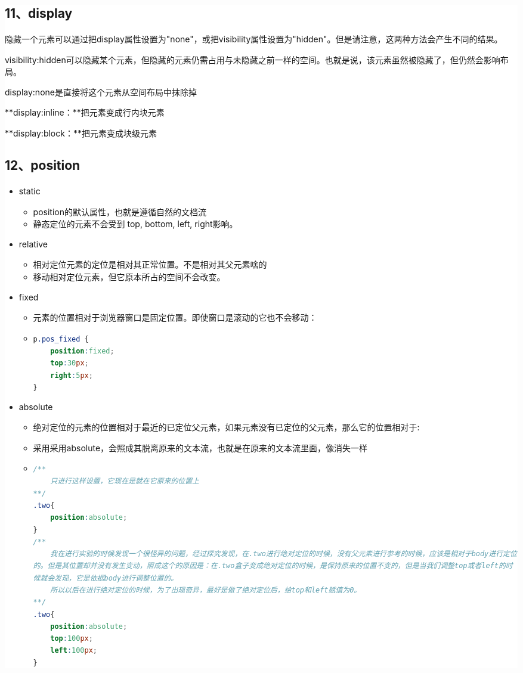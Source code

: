 ## 11、display

隐藏一个元素可以通过把display属性设置为"none"，或把visibility属性设置为"hidden"。但是请注意，这两种方法会产生不同的结果。

visibility:hidden可以隐藏某个元素，但隐藏的元素仍需占用与未隐藏之前一样的空间。也就是说，该元素虽然被隐藏了，但仍然会影响布局。

display:none是直接将这个元素从空间布局中抹除掉

**display:inline：**把元素变成行内块元素

**display:block：**把元素变成块级元素



## 12、position

- static

  - position的默认属性，也就是遵循自然的文档流
  - 静态定位的元素不会受到 top, bottom, left, right影响。

- relative

  - 相对定位元素的定位是相对其正常位置。不是相对其父元素啥的
  - 移动相对定位元素，但它原本所占的空间不会改变。

- fixed

  - 元素的位置相对于浏览器窗口是固定位置。即使窗口是滚动的它也不会移动：

  - ```css
    p.pos_fixed {
        position:fixed;
        top:30px;
        right:5px; 
    }
    ```

- absolute

  - 绝对定位的元素的位置相对于最近的已定位父元素，如果元素没有已定位的父元素，那么它的位置相对于<html>:

  - 采用采用absolute，会照成其脱离原来的文本流，也就是在原来的文本流里面，像消失一样

  - ```css
    /**
    	只进行这样设置，它现在是就在它原来的位置上
    **/
    .two{
    	position:absolute;
    }
    /**
    	我在进行实验的时候发现一个很怪异的问题，经过探究发现，在.two进行绝对定位的时候，没有父元素进行参考的时候，应该是相对于body进行定位的。但是其位置却并没有发生变动，照成这个的原因是：在.two盒子变成绝对定位的时候，是保持原来的位置不变的，但是当我们调整top或者left的时候就会发现，它是依据body进行调整位置的。
    	所以以后在进行绝对定位的时候，为了出现奇异，最好是做了绝对定位后，给top和left赋值为0。
    **/
    .two{
        position:absolute;
        top:100px;
        left:100px;
    }
    ```
